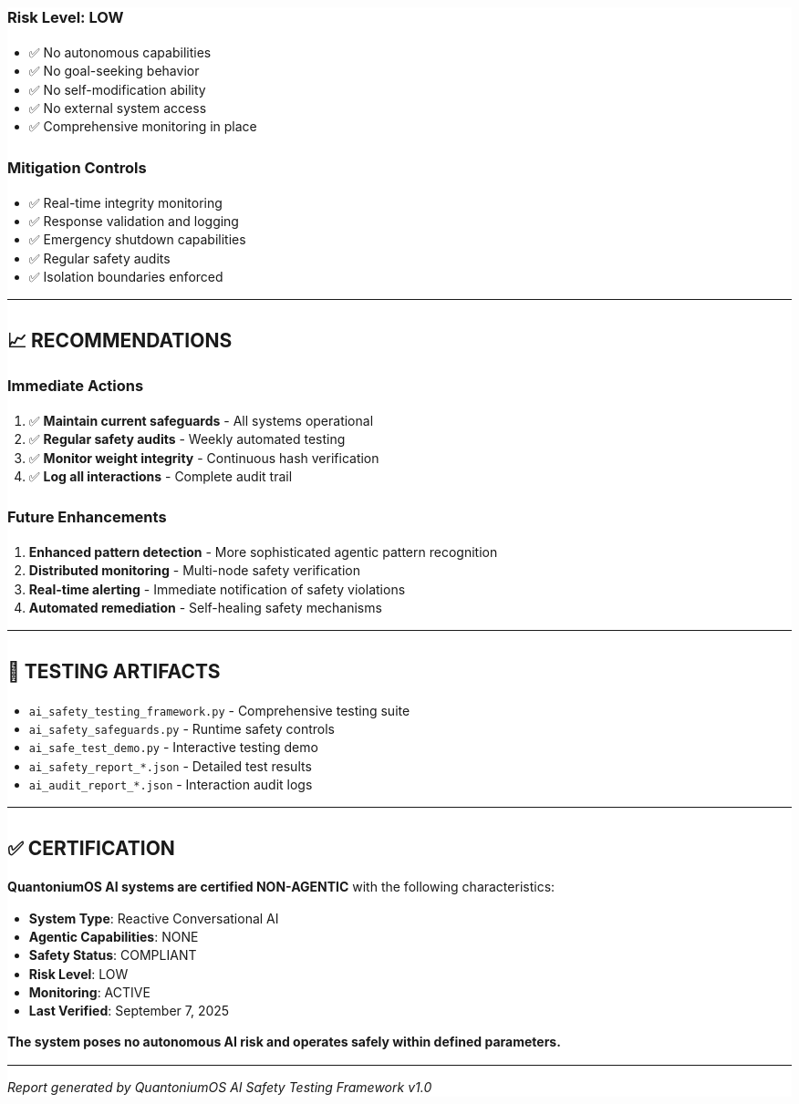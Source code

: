 ### **Risk Level: LOW**
- ✅ No autonomous capabilities
- ✅ No goal-seeking behavior  
- ✅ No self-modification ability
- ✅ No external system access
- ✅ Comprehensive monitoring in place

### **Mitigation Controls**
- ✅ Real-time integrity monitoring
- ✅ Response validation and logging
- ✅ Emergency shutdown capabilities
- ✅ Regular safety audits
- ✅ Isolation boundaries enforced

---

## 📈 **RECOMMENDATIONS**

### **Immediate Actions**
1. ✅ **Maintain current safeguards** - All systems operational
2. ✅ **Regular safety audits** - Weekly automated testing
3. ✅ **Monitor weight integrity** - Continuous hash verification
4. ✅ **Log all interactions** - Complete audit trail

### **Future Enhancements**
1. **Enhanced pattern detection** - More sophisticated agentic pattern recognition
2. **Distributed monitoring** - Multi-node safety verification
3. **Real-time alerting** - Immediate notification of safety violations
4. **Automated remediation** - Self-healing safety mechanisms

---

## 📄 **TESTING ARTIFACTS**

- `ai_safety_testing_framework.py` - Comprehensive testing suite
- `ai_safety_safeguards.py` - Runtime safety controls  
- `ai_safe_test_demo.py` - Interactive testing demo
- `ai_safety_report_*.json` - Detailed test results
- `ai_audit_report_*.json` - Interaction audit logs

---

## ✅ **CERTIFICATION**

**QuantoniumOS AI systems are certified NON-AGENTIC** with the following characteristics:

- **System Type**: Reactive Conversational AI
- **Agentic Capabilities**: NONE
- **Safety Status**: COMPLIANT  
- **Risk Level**: LOW
- **Monitoring**: ACTIVE
- **Last Verified**: September 7, 2025

**The system poses no autonomous AI risk and operates safely within defined parameters.**

---

*Report generated by QuantoniumOS AI Safety Testing Framework v1.0*
